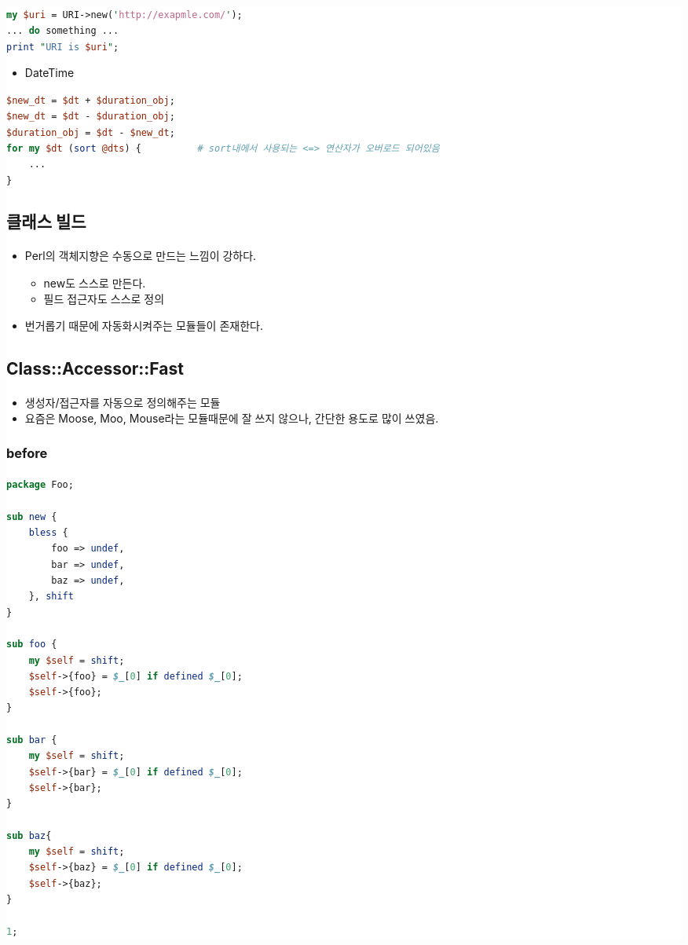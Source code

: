 ``` perl
my $uri = URI->new('http://exapmle.com/');
... do something ...
print "URI is $uri";
```

* DateTime

``` perl
$new_dt = $dt + $duration_obj;
$new_dt = $dt - $duration_obj;
$duration_obj = $dt - $new_dt;
for my $dt (sort @dts) {          # sort내에서 사용되는 <=> 연산자가 오버로드 되어있음
    ...
}
```

## 클래스 빌드
* Perl의 객체지향은 수동으로 만드는 느낌이 강하다.
  * new도 스스로 만든다.
  * 필드 접근자도 스스로 정의

* 번거롭기 때문에 자동화시켜주는 모듈들이 존재한다.

## Class::Accessor::Fast
* 생성자/접근자를 자동으로 정의해주는 모듈
* 요즘은 Moose, Moo, Mouse라는 모듈때문에 잘 쓰지 않으나, 간단한 용도로 많이 쓰였음.

### before

``` perl
package Foo;

sub new {
    bless {
        foo => undef,
        bar => undef,
        baz => undef,
    }, shift
}

sub foo {
    my $self = shift;
    $self->{foo} = $_[0] if defined $_[0];
    $self->{foo};
}

sub bar {
    my $self = shift;
    $self->{bar} = $_[0] if defined $_[0];
    $self->{bar};
}

sub baz{
    my $self = shift;
    $self->{baz} = $_[0] if defined $_[0];
    $self->{baz};
}

1;
```
